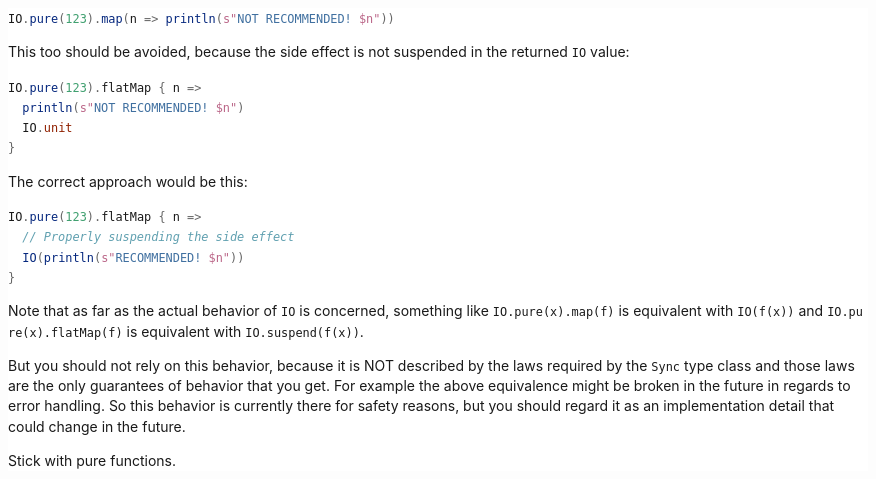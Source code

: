 ```scala mdoc:silent
IO.pure(123).map(n => println(s"NOT RECOMMENDED! $n"))
```

This too should be avoided, because the side effect is not suspended in the returned `IO` value:

```scala mdoc:silent
IO.pure(123).flatMap { n =>
  println(s"NOT RECOMMENDED! $n")
  IO.unit
}
```

The correct approach would be this:

```scala mdoc:silent
IO.pure(123).flatMap { n =>
  // Properly suspending the side effect
  IO(println(s"RECOMMENDED! $n"))
}
```

Note that as far as the actual behavior of `IO` is concerned, something like `IO.pure(x).map(f)` is equivalent with `IO(f(x))` and `IO.pure(x).flatMap(f)` is equivalent with `IO.suspend(f(x))`.

But you should not rely on this behavior, because it is NOT described by the laws required by the `Sync` type class and those laws are the only guarantees of behavior that you get. For example the above equivalence might be broken in the future in regards to error handling. So this behavior is currently there for safety reasons, but you should regard it as an implementation detail that could change in the future.

Stick with pure functions.

